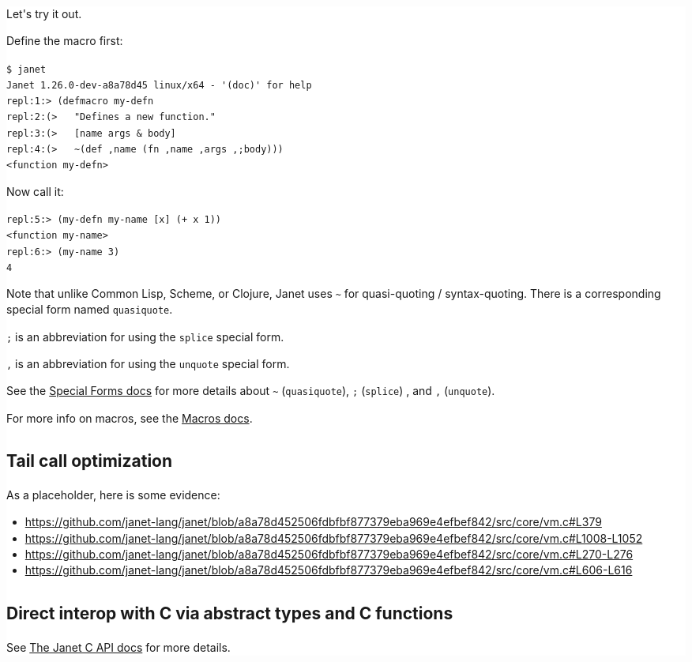 Let's try it out.

Define the macro first:

```
$ janet
Janet 1.26.0-dev-a8a78d45 linux/x64 - '(doc)' for help
repl:1:> (defmacro my-defn
repl:2:(>   "Defines a new function."
repl:3:(>   [name args & body]
repl:4:(>   ~(def ,name (fn ,name ,args ,;body)))
<function my-defn>
```

Now call it:

```
repl:5:> (my-defn my-name [x] (+ x 1))
<function my-name>
repl:6:> (my-name 3)
4
```

Note that unlike Common Lisp, Scheme, or Clojure, Janet uses `~` for
quasi-quoting / syntax-quoting.  There is a corresponding special form
named `quasiquote`.

`;` is an abbreviation for using the `splice` special form.

`,` is an abbreviation for using the `unquote` special form.

See the [Special Forms
docs](https://janet-lang.org/docs/specials.html) for more details about
`~` (`quasiquote`), `;` (`splice`) , and `,` (`unquote`).

For more info on macros, see the [Macros
docs](https://janet-lang.org/docs/macros.html).

## Tail call optimization

As a placeholder, here is some evidence:

* https://github.com/janet-lang/janet/blob/a8a78d452506fdbfbf877379eba969e4efbef842/src/core/vm.c#L379
* https://github.com/janet-lang/janet/blob/a8a78d452506fdbfbf877379eba969e4efbef842/src/core/vm.c#L1008-L1052
* https://github.com/janet-lang/janet/blob/a8a78d452506fdbfbf877379eba969e4efbef842/src/core/vm.c#L270-L276
* https://github.com/janet-lang/janet/blob/a8a78d452506fdbfbf877379eba969e4efbef842/src/core/vm.c#L606-L616

## Direct interop with C via abstract types and C functions

See [The Janet C API docs](https://janet-lang.org/capi/index.html) for
more details.

